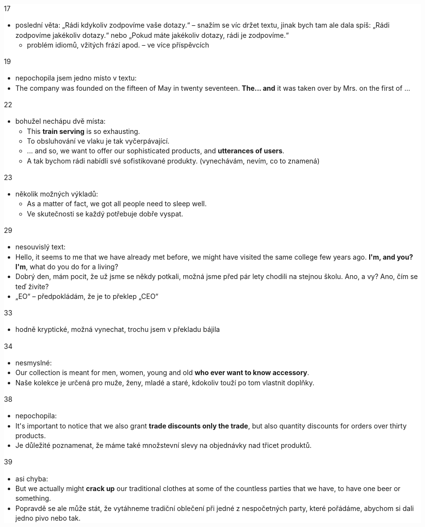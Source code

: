 17
- poslední věta: „Rádi kdykoliv zodpovíme vaše dotazy.“ – snažím se víc držet textu, jinak bych tam ale dala spíš: „Rádi zodpovíme jakékoliv dotazy.“ nebo „Pokud máte jakékoliv dotazy, rádi je zodpovíme.“
  - problém idiomů, vžitých frází apod. – ve více příspěvcích

19
- nepochopila jsem jedno místo v textu:
- The company was founded on the fifteen of May in twenty seventeen. **The... and** it was taken over by Mrs. on the first of ...

22
- bohužel nechápu dvě místa:
  - This **train serving** is so exhausting.
  - To obsluhování ve vlaku je tak vyčerpávající.
  - ... and so, we want to offer our sophisticated products, and **utterances of users**.
  - A tak bychom rádi nabídli své sofistikované produkty. (vynechávám, nevím, co to znamená)

23
- několik možných výkladů:
  - As a matter of fact, we got all people need to sleep well.
  - Ve skutečnosti se každý potřebuje dobře vyspat.

29
- nesouvislý text: 
- Hello, it seems to me that we have already met before, we might have visited the same college few years ago. 
  **I'm, and you?**
  **I'm**, what do you do for a living?
- Dobrý den, mám pocit, že už jsme se někdy potkali, možná jsme před pár lety chodili na stejnou školu.
  Ano, a vy?
  Ano, čím se teď živíte?
- „EO“ – předpokládám, že je to překlep „CEO“

33
- hodně kryptické, možná vynechat, trochu jsem v překladu bájila

34
- nesmyslné:
- Our collection is meant for men, women, young and old **who ever want to know accessory**.
- Naše kolekce je určená pro muže, ženy, mladé a staré, kdokoliv touží po tom vlastnit doplňky.

38
- nepochopila:
- It's important to notice that we also grant **trade discounts only the trade**, but also quantity discounts for orders over thirty products.
- Je důležité poznamenat, že máme také množstevní slevy na objednávky nad třicet produktů.

39
- asi chyba:
- But we actually might **crack up** our traditional clothes at some of the countless parties that we have, to have one beer or something.
- Popravdě se ale může stát, že vytáhneme tradiční oblečení při jedné z nespočetných party, které pořádáme, abychom si dali jedno pivo nebo tak.
